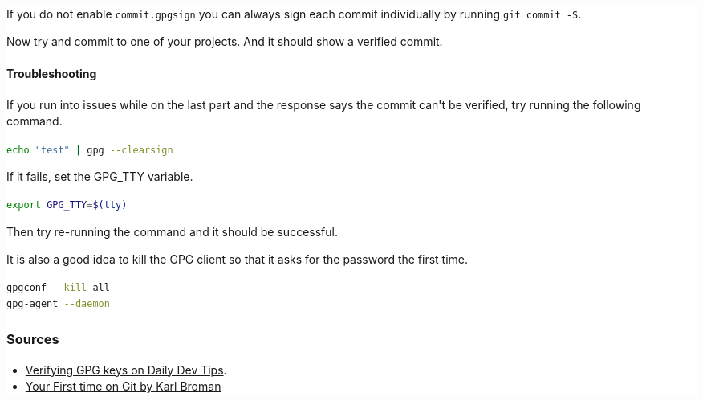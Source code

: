 If you do not enable `commit.gpgsign` you can always sign each commit individually by running `git commit -S`.

Now try and commit to one of your projects. And it should show a verified commit.

#### Troubleshooting

If you run into issues while on the last part and the response says the commit can't be verified, try running the following command.

```sh
echo "test" | gpg --clearsign
```

If it fails, set the GPG_TTY variable.

```sh
export GPG_TTY=$(tty)
```

Then try re-running the command and it should be successful.

It is also a good idea to kill the GPG client so that it asks for the password the first time.

```sh
gpgconf --kill all
gpg-agent --daemon
```

### Sources

- [Verifying GPG keys on Daily Dev Tips](https://daily-dev-tips.com/posts/how-to-verify-your-commits-on-github/).
- [Your First time on Git by Karl Broman](https://kbroman.org/github_tutorial/pages/first_time.html)


[github]: https://github.com
[github-settings]: https://github.com/settings/profile
[github-developer-settings]: https://github.com/settings/apps
[github-pat]: https://github.com/settings/tokens
[github-sag]: https://github.com/settings/keys